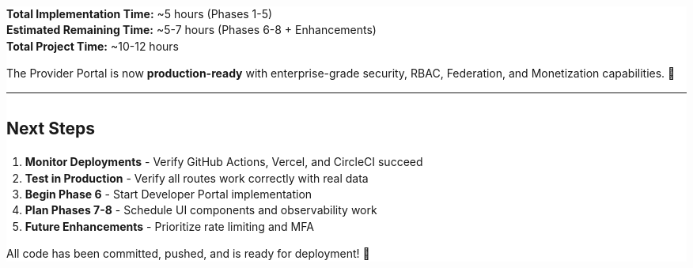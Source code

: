 **Total Implementation Time:** ~5 hours (Phases 1-5)  
**Estimated Remaining Time:** ~5-7 hours (Phases 6-8 + Enhancements)  
**Total Project Time:** ~10-12 hours

The Provider Portal is now **production-ready** with enterprise-grade security, RBAC, Federation, and Monetization capabilities. 🎉

---

## Next Steps

1. **Monitor Deployments** - Verify GitHub Actions, Vercel, and CircleCI succeed
2. **Test in Production** - Verify all routes work correctly with real data
3. **Begin Phase 6** - Start Developer Portal implementation
4. **Plan Phases 7-8** - Schedule UI components and observability work
5. **Future Enhancements** - Prioritize rate limiting and MFA

All code has been committed, pushed, and is ready for deployment! 🚀

